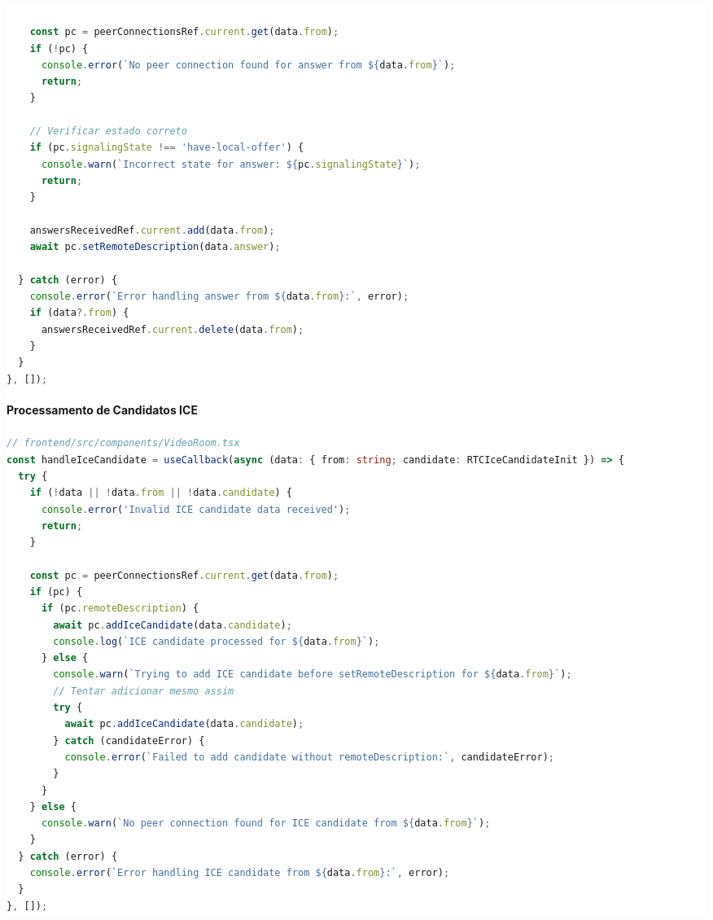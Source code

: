 ```typescript
    
    const pc = peerConnectionsRef.current.get(data.from);
    if (!pc) {
      console.error(`No peer connection found for answer from ${data.from}`);
      return;
    }

    // Verificar estado correto
    if (pc.signalingState !== 'have-local-offer') {
      console.warn(`Incorrect state for answer: ${pc.signalingState}`);
      return;
    }

    answersReceivedRef.current.add(data.from);
    await pc.setRemoteDescription(data.answer);
    
  } catch (error) {
    console.error(`Error handling answer from ${data.from}:`, error);
    if (data?.from) {
      answersReceivedRef.current.delete(data.from);
    }
  }
}, []);
```

#### Processamento de Candidatos ICE
```typescript
// frontend/src/components/VideoRoom.tsx
const handleIceCandidate = useCallback(async (data: { from: string; candidate: RTCIceCandidateInit }) => {
  try {
    if (!data || !data.from || !data.candidate) {
      console.error('Invalid ICE candidate data received');
      return;
    }
    
    const pc = peerConnectionsRef.current.get(data.from);
    if (pc) {
      if (pc.remoteDescription) {
        await pc.addIceCandidate(data.candidate);
        console.log(`ICE candidate processed for ${data.from}`);
      } else {
        console.warn(`Trying to add ICE candidate before setRemoteDescription for ${data.from}`);
        // Tentar adicionar mesmo assim
        try {
          await pc.addIceCandidate(data.candidate);
        } catch (candidateError) {
          console.error(`Failed to add candidate without remoteDescription:`, candidateError);
        }
      }
    } else {
      console.warn(`No peer connection found for ICE candidate from ${data.from}`);
    }
  } catch (error) {
    console.error(`Error handling ICE candidate from ${data.from}:`, error);
  }
}, []);
```
